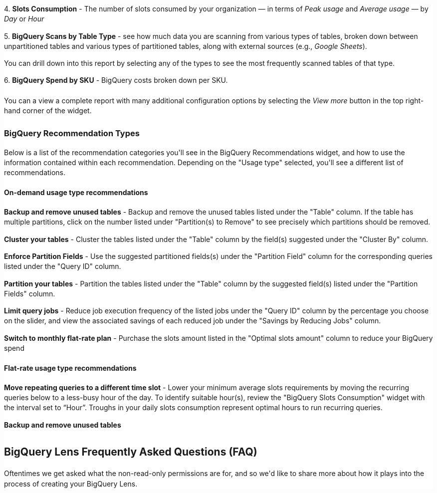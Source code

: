 4\. **Slots Consumption** - The number of slots consumed by your organization — in terms of _Peak usage_ and _Average usage_ — by _Day_ or _Hour_

5\. **BigQuery Scans by Table Type** - see how much data you are scanning from various types of tables, broken down between unpartitioned tables and various types of partitioned tables, along with external sources (e.g., _Google Sheets_).

You can drill down into this report by selecting any of the types to see the most frequently scanned tables of that type.

6\. **BigQuery Spend by SKU** - BigQuery costs broken down per SKU.\
\
You can a view a complete report with many additional configuration options by selecting the _View more_ button in the top right-hand corner of the widget.

### BigQuery Recommendation Types

Below is a list of the recommendation categories you'll see in the BigQuery Recommendations widget, and how to use the information contained within each recommendation. Depending on the "Usage type" selected, you'll see a different list of recommendations.

#### On-demand usage type recommendations

**Backup and remove unused tables** - Backup and remove the unused tables listed under the "Table" column. If the table has multiple partitions, click on the number listed under "Partition(s) to Remove" to see precisely which partitions should be removed.

**Cluster your tables** - Cluster the tables listed under the "Table" column by the field(s) suggested under the "Cluster By" column.

**Enforce Partition Fields** - Use the suggested partitioned fields(s) under the "Partition Field" column for the corresponding queries listed under the "Query ID" column.

**Partition your tables** - Partition the tables listed under the "Table" column by the suggested field(s) listed under the "Partition Fields" column.

**Limit query jobs** - Reduce job execution frequency of the listed jobs under the "Query ID" column by the percentage you choose on the slider, and view the associated savings of each reduced job under the "Savings by Reducing Jobs" column.

**Switch to monthly flat-rate plan** - Purchase the slots amount listed in the "Optimal slots amount" column to reduce your BigQuery spend&#x20;

#### Flat-rate usage type recommendations

**Move repeating queries to a different time slot** - Lower your minimum average slots requirements by moving the recurring queries below to a less-busy hour of the day. To identify suitable hour(s), review the "BigQuery Slots Consumption" widget with the interval set to “Hour”. Troughs in your daily slots consumption represent optimal hours to run recurring queries.

**Backup and remove unused tables**

## BigQuery Lens Frequently Asked Questions (FAQ)

Oftentimes we get asked what the non-read-only permissions are for, and so we'd like to share more about how it plays into the process of creating your BigQuery Lens.
